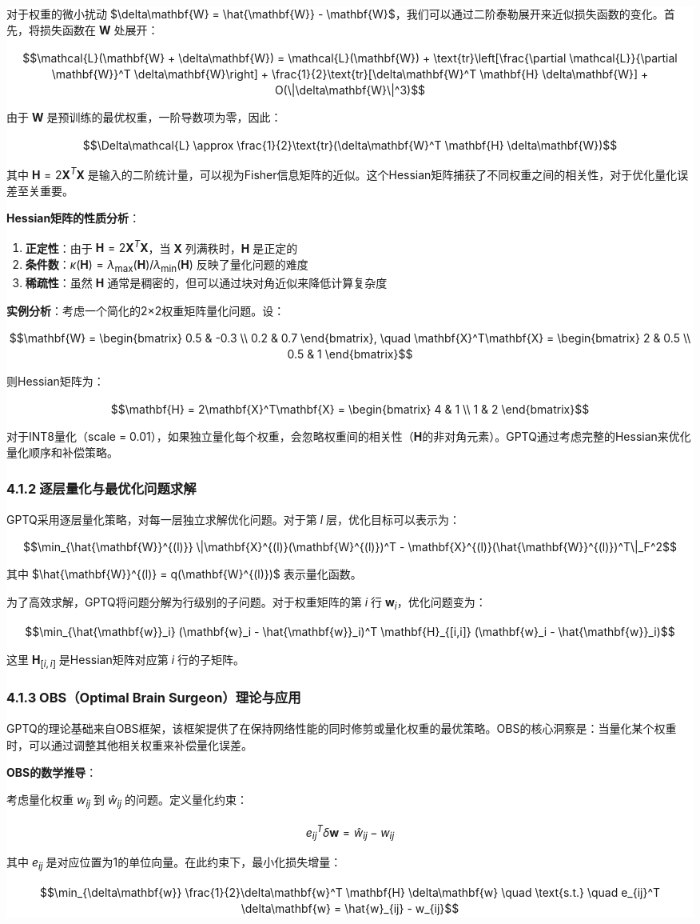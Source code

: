 对于权重的微小扰动 $\delta\mathbf{W} = \hat{\mathbf{W}} - \mathbf{W}$，我们可以通过二阶泰勒展开来近似损失函数的变化。首先，将损失函数在 $\mathbf{W}$ 处展开：

$$\mathcal{L}(\mathbf{W} + \delta\mathbf{W}) = \mathcal{L}(\mathbf{W}) + \text{tr}\left[\frac{\partial \mathcal{L}}{\partial \mathbf{W}}^T \delta\mathbf{W}\right] + \frac{1}{2}\text{tr}[\delta\mathbf{W}^T \mathbf{H} \delta\mathbf{W}] + O(\|\delta\mathbf{W}\|^3)$$

由于 $\mathbf{W}$ 是预训练的最优权重，一阶导数项为零，因此：

$$\Delta\mathcal{L} \approx \frac{1}{2}\text{tr}(\delta\mathbf{W}^T \mathbf{H} \delta\mathbf{W})$$

其中 $\mathbf{H} = 2\mathbf{X}^T\mathbf{X}$ 是输入的二阶统计量，可以视为Fisher信息矩阵的近似。这个Hessian矩阵捕获了不同权重之间的相关性，对于优化量化误差至关重要。

**Hessian矩阵的性质分析**：

1. **正定性**：由于 $\mathbf{H} = 2\mathbf{X}^T\mathbf{X}$，当 $\mathbf{X}$ 列满秩时，$\mathbf{H}$ 是正定的
2. **条件数**：$\kappa(\mathbf{H}) = \lambda_{\max}(\mathbf{H})/\lambda_{\min}(\mathbf{H})$ 反映了量化问题的难度
3. **稀疏性**：虽然 $\mathbf{H}$ 通常是稠密的，但可以通过块对角近似来降低计算复杂度

**实例分析**：考虑一个简化的2×2权重矩阵量化问题。设：

$$\mathbf{W} = \begin{bmatrix} 0.5 & -0.3 \\ 0.2 & 0.7 \end{bmatrix}, \quad \mathbf{X}^T\mathbf{X} = \begin{bmatrix} 2 & 0.5 \\ 0.5 & 1 \end{bmatrix}$$

则Hessian矩阵为：

$$\mathbf{H} = 2\mathbf{X}^T\mathbf{X} = \begin{bmatrix} 4 & 1 \\ 1 & 2 \end{bmatrix}$$

对于INT8量化（scale = 0.01），如果独立量化每个权重，会忽略权重间的相关性（$\mathbf{H}$的非对角元素）。GPTQ通过考虑完整的Hessian来优化量化顺序和补偿策略。

### 4.1.2 逐层量化与最优化问题求解

GPTQ采用逐层量化策略，对每一层独立求解优化问题。对于第 $l$ 层，优化目标可以表示为：

$$\min_{\hat{\mathbf{W}}^{(l)}} \|\mathbf{X}^{(l)}(\mathbf{W}^{(l)})^T - \mathbf{X}^{(l)}(\hat{\mathbf{W}}^{(l)})^T\|_F^2$$

其中 $\hat{\mathbf{W}}^{(l)} = q(\mathbf{W}^{(l)})$ 表示量化函数。

为了高效求解，GPTQ将问题分解为行级别的子问题。对于权重矩阵的第 $i$ 行 $\mathbf{w}_i$，优化问题变为：

$$\min_{\hat{\mathbf{w}}_i} (\mathbf{w}_i - \hat{\mathbf{w}}_i)^T \mathbf{H}_{[i,i]} (\mathbf{w}_i - \hat{\mathbf{w}}_i)$$

这里 $\mathbf{H}_{[i,i]}$ 是Hessian矩阵对应第 $i$ 行的子矩阵。

### 4.1.3 OBS（Optimal Brain Surgeon）理论与应用

GPTQ的理论基础来自OBS框架，该框架提供了在保持网络性能的同时修剪或量化权重的最优策略。OBS的核心洞察是：当量化某个权重时，可以通过调整其他相关权重来补偿量化误差。

**OBS的数学推导**：

考虑量化权重 $w_{ij}$ 到 $\hat{w}_{ij}$ 的问题。定义量化约束：

$$e_{ij}^T \delta\mathbf{w} = \hat{w}_{ij} - w_{ij}$$

其中 $e_{ij}$ 是对应位置为1的单位向量。在此约束下，最小化损失增量：

$$\min_{\delta\mathbf{w}} \frac{1}{2}\delta\mathbf{w}^T \mathbf{H} \delta\mathbf{w} \quad \text{s.t.} \quad e_{ij}^T \delta\mathbf{w} = \hat{w}_{ij} - w_{ij}$$
